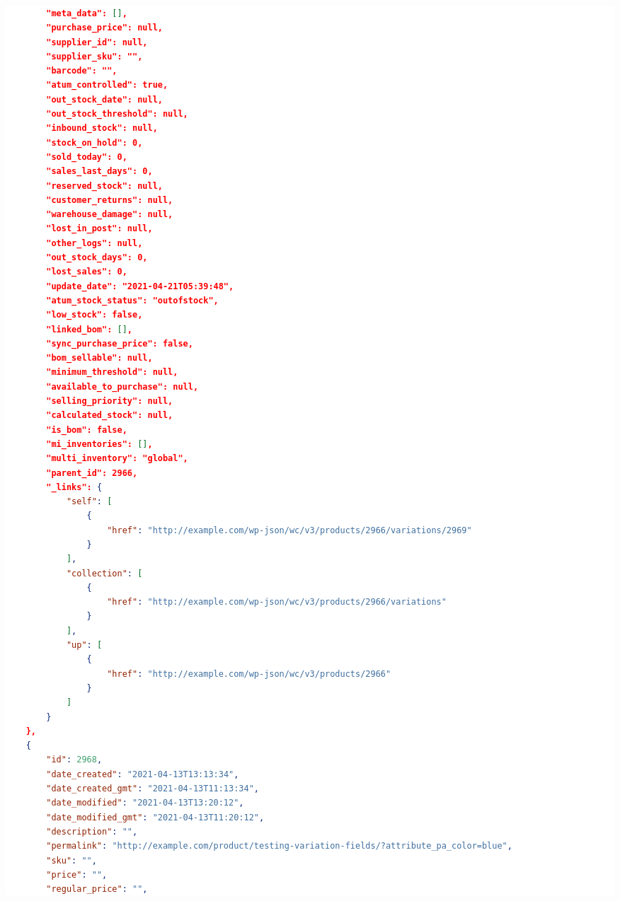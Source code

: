 ```json
		"meta_data": [],
		"purchase_price": null,
		"supplier_id": null,
		"supplier_sku": "",
		"barcode": "",
		"atum_controlled": true,
		"out_stock_date": null,
		"out_stock_threshold": null,
		"inbound_stock": null,
		"stock_on_hold": 0,
		"sold_today": 0,
		"sales_last_days": 0,
		"reserved_stock": null,
		"customer_returns": null,
		"warehouse_damage": null,
		"lost_in_post": null,
		"other_logs": null,
		"out_stock_days": 0,
		"lost_sales": 0,
		"update_date": "2021-04-21T05:39:48",
		"atum_stock_status": "outofstock",
		"low_stock": false,
		"linked_bom": [],
		"sync_purchase_price": false,
		"bom_sellable": null,
		"minimum_threshold": null,
		"available_to_purchase": null,
		"selling_priority": null,
		"calculated_stock": null,
		"is_bom": false,
		"mi_inventories": [],
		"multi_inventory": "global",
		"parent_id": 2966,
		"_links": {
			"self": [
				{
					"href": "http://example.com/wp-json/wc/v3/products/2966/variations/2969"
				}
			],
			"collection": [
				{
					"href": "http://example.com/wp-json/wc/v3/products/2966/variations"
				}
			],
			"up": [
				{
					"href": "http://example.com/wp-json/wc/v3/products/2966"
				}
			]
		}
	},
	{
		"id": 2968,
		"date_created": "2021-04-13T13:13:34",
		"date_created_gmt": "2021-04-13T11:13:34",
		"date_modified": "2021-04-13T13:20:12",
		"date_modified_gmt": "2021-04-13T11:20:12",
		"description": "",
		"permalink": "http://example.com/product/testing-variation-fields/?attribute_pa_color=blue",
		"sku": "",
		"price": "",
		"regular_price": "",
```